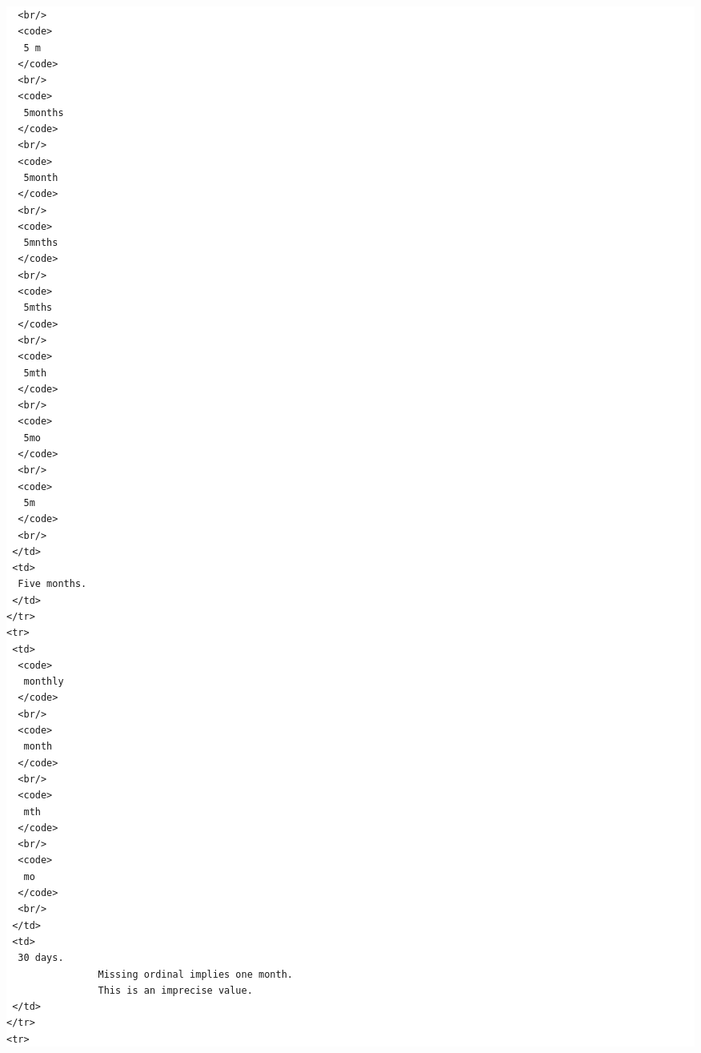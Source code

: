       <br/>
      <code>
       5 m
      </code>
      <br/>
      <code>
       5months
      </code>
      <br/>
      <code>
       5month
      </code>
      <br/>
      <code>
       5mnths
      </code>
      <br/>
      <code>
       5mths
      </code>
      <br/>
      <code>
       5mth
      </code>
      <br/>
      <code>
       5mo
      </code>
      <br/>
      <code>
       5m
      </code>
      <br/>
     </td>
     <td>
      Five months.
     </td>
    </tr>
    <tr>
     <td>
      <code>
       monthly
      </code>
      <br/>
      <code>
       month
      </code>
      <br/>
      <code>
       mth
      </code>
      <br/>
      <code>
       mo
      </code>
      <br/>
     </td>
     <td>
      30 days.
                    Missing ordinal implies one month.
                    This is an imprecise value.
     </td>
    </tr>
    <tr>